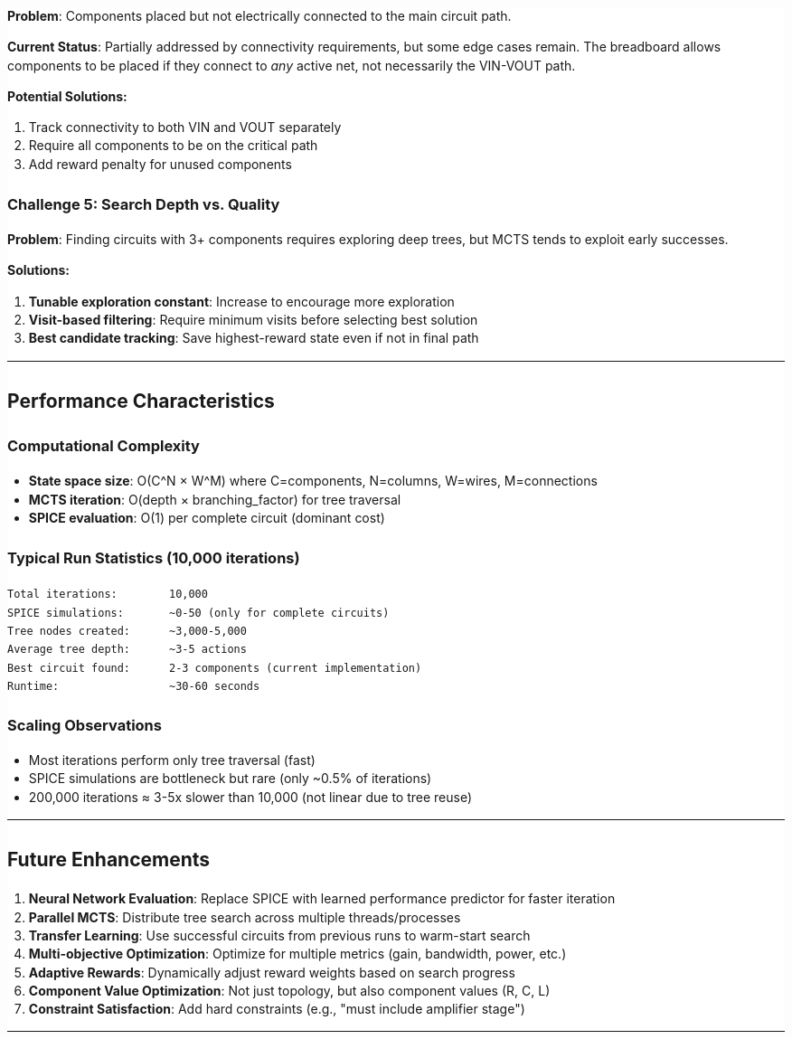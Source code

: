 **Problem**: Components placed but not electrically connected to the main circuit path.

**Current Status**: Partially addressed by connectivity requirements, but some edge cases remain. The breadboard allows components to be placed if they connect to *any* active net, not necessarily the VIN-VOUT path.

**Potential Solutions:**
1. Track connectivity to both VIN and VOUT separately
2. Require all components to be on the critical path
3. Add reward penalty for unused components

### Challenge 5: Search Depth vs. Quality

**Problem**: Finding circuits with 3+ components requires exploring deep trees, but MCTS tends to exploit early successes.

**Solutions:**
1. **Tunable exploration constant**: Increase to encourage more exploration
2. **Visit-based filtering**: Require minimum visits before selecting best solution
3. **Best candidate tracking**: Save highest-reward state even if not in final path

---

## Performance Characteristics

### Computational Complexity

- **State space size**: O(C^N × W^M) where C=components, N=columns, W=wires, M=connections
- **MCTS iteration**: O(depth × branching_factor) for tree traversal
- **SPICE evaluation**: O(1) per complete circuit (dominant cost)

### Typical Run Statistics (10,000 iterations)

```
Total iterations:        10,000
SPICE simulations:       ~0-50 (only for complete circuits)
Tree nodes created:      ~3,000-5,000
Average tree depth:      ~3-5 actions
Best circuit found:      2-3 components (current implementation)
Runtime:                 ~30-60 seconds
```

### Scaling Observations

- Most iterations perform only tree traversal (fast)
- SPICE simulations are bottleneck but rare (only ~0.5% of iterations)
- 200,000 iterations ≈ 3-5x slower than 10,000 (not linear due to tree reuse)

---

## Future Enhancements

1. **Neural Network Evaluation**: Replace SPICE with learned performance predictor for faster iteration
2. **Parallel MCTS**: Distribute tree search across multiple threads/processes
3. **Transfer Learning**: Use successful circuits from previous runs to warm-start search
4. **Multi-objective Optimization**: Optimize for multiple metrics (gain, bandwidth, power, etc.)
5. **Adaptive Rewards**: Dynamically adjust reward weights based on search progress
6. **Component Value Optimization**: Not just topology, but also component values (R, C, L)
7. **Constraint Satisfaction**: Add hard constraints (e.g., "must include amplifier stage")

---